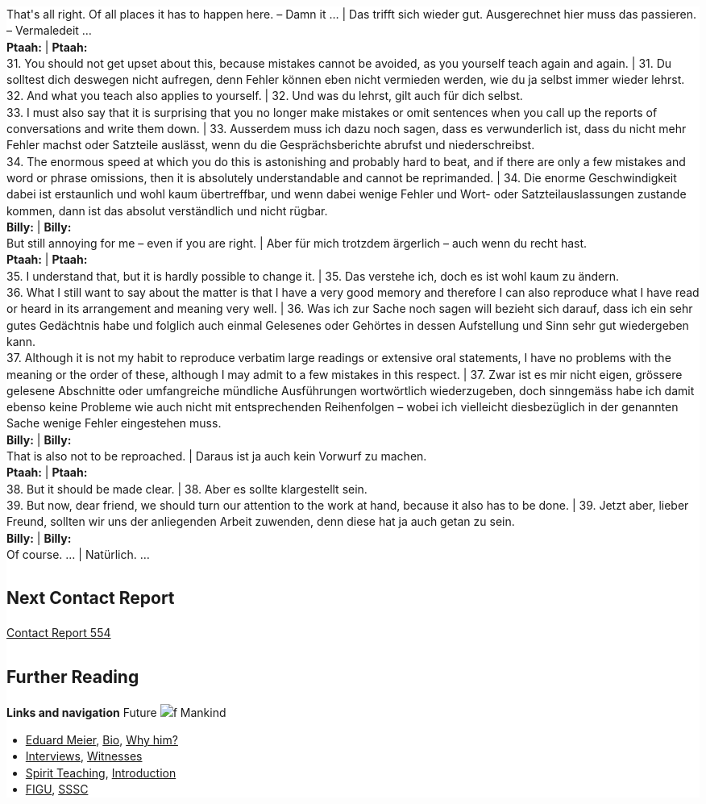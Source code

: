 That's all right. Of all places it has to happen here. – Damn it …  | Das trifft sich wieder gut. Ausgerechnet hier muss das passieren. – Vermaledeit …   
**Ptaah:** | **Ptaah:**  
31. You should not get upset about this, because mistakes cannot be avoided, as you yourself teach again and again.  | 31. Du solltest dich deswegen nicht aufregen, denn Fehler können eben nicht vermieden werden, wie du ja selbst immer wieder lehrst.   
32. And what you teach also applies to yourself.  | 32. Und was du lehrst, gilt auch für dich selbst.   
33. I must also say that it is surprising that you no longer make mistakes or omit sentences when you call up the reports of conversations and write them down.  | 33. Ausserdem muss ich dazu noch sagen, dass es verwunderlich ist, dass du nicht mehr Fehler machst oder Satzteile auslässt, wenn du die Gesprächsberichte abrufst und niederschreibst.   
34. The enormous speed at which you do this is astonishing and probably hard to beat, and if there are only a few mistakes and word or phrase omissions, then it is absolutely understandable and cannot be reprimanded.  | 34. Die enorme Geschwindigkeit dabei ist erstaunlich und wohl kaum übertreffbar, und wenn dabei wenige Fehler und Wort- oder Satzteilauslassungen zustande kommen, dann ist das absolut verständlich und nicht rügbar.   
**Billy:** | **Billy:**  
But still annoying for me – even if you are right.  | Aber für mich trotzdem ärgerlich – auch wenn du recht hast.   
**Ptaah:** | **Ptaah:**  
35. I understand that, but it is hardly possible to change it.  | 35. Das verstehe ich, doch es ist wohl kaum zu ändern.   
36. What I still want to say about the matter is that I have a very good memory and therefore I can also reproduce what I have read or heard in its arrangement and meaning very well.  | 36. Was ich zur Sache noch sagen will bezieht sich darauf, dass ich ein sehr gutes Gedächtnis habe und folglich auch einmal Gelesenes oder Gehörtes in dessen Aufstellung und Sinn sehr gut wiedergeben kann.   
37. Although it is not my habit to reproduce verbatim large readings or extensive oral statements, I have no problems with the meaning or the order of these, although I may admit to a few mistakes in this respect.  | 37. Zwar ist es mir nicht eigen, grössere gelesene Abschnitte oder umfangreiche mündliche Ausführungen wortwörtlich wiederzugeben, doch sinngemäss habe ich damit ebenso keine Probleme wie auch nicht mit entsprechenden Reihenfolgen – wobei ich vielleicht diesbezüglich in der genannten Sache wenige Fehler eingestehen muss.   
**Billy:** | **Billy:**  
That is also not to be reproached.  | Daraus ist ja auch kein Vorwurf zu machen.   
**Ptaah:** | **Ptaah:**  
38. But it should be made clear.  | 38. Aber es sollte klargestellt sein.   
39. But now, dear friend, we should turn our attention to the work at hand, because it also has to be done.  | 39. Jetzt aber, lieber Freund, sollten wir uns der anliegenden Arbeit zuwenden, denn diese hat ja auch getan zu sein.   
**Billy:** | **Billy:**  
Of course. …  | Natürlich. …   
## Next Contact Report
[Contact Report 554](https://www.futureofmankind.co.uk/Billy_Meier/</Billy_Meier/Contact_Report_554> "Contact Report 554")
## Further Reading
**Links and navigation** Future [![](https://www.futureofmankind.co.uk/w/images/thumb/5/52/FIGU.png/30px-FIGU.png)](https://www.futureofmankind.co.uk/Billy_Meier/</Billy_Meier/Photo_Gallery> "Photo Gallery")f Mankind
  * [Eduard Meier](https://www.futureofmankind.co.uk/Billy_Meier/</Billy_Meier/Eduard_Albert_Meier> "Eduard Albert Meier"), [Bio](https://www.futureofmankind.co.uk/Billy_Meier/</Billy_Meier/Biography> "Biography"), [Why him?](https://www.futureofmankind.co.uk/Billy_Meier/</Billy_Meier/Why_Billy_Meier%3F> "Why Billy Meier?")
  * [Interviews](https://www.futureofmankind.co.uk/Billy_Meier/</Billy_Meier/Interviews_with_Billy> "Interviews with Billy"), [Witnesses](https://www.futureofmankind.co.uk/Billy_Meier/</Billy_Meier/The_Witnesses> "The Witnesses")
  * [Spirit Teaching](https://www.futureofmankind.co.uk/Billy_Meier/</Billy_Meier/Spirit_Teaching> "Spirit Teaching"), [Introduction](https://www.futureofmankind.co.uk/Billy_Meier/</Billy_Meier/An_Introduction_To_The_Spirit_Teaching> "An Introduction To The Spirit Teaching")
  * [FIGU](https://www.futureofmankind.co.uk/Billy_Meier/</Billy_Meier/FIGU> "FIGU"), [SSSC](https://www.futureofmankind.co.uk/Billy_Meier/</Billy_Meier/SSSC> "SSSC")